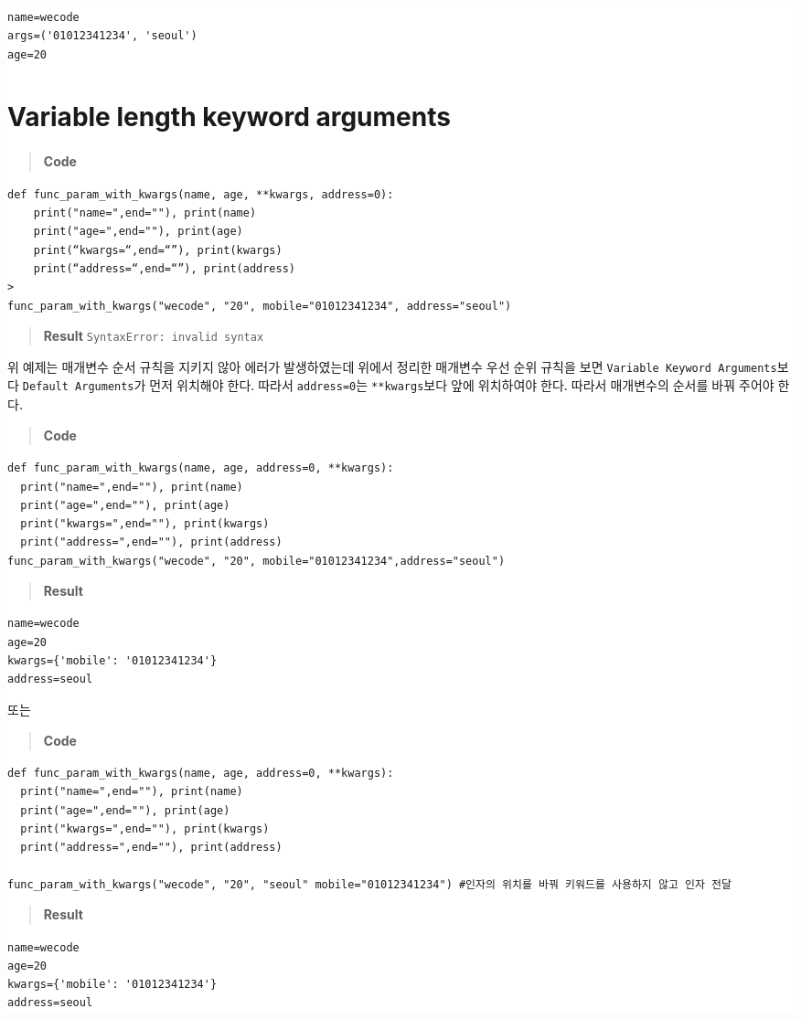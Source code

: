 ```
name=wecode
args=('01012341234', 'seoul')
age=20
```

# Variable length keyword arguments
>**Code**
```
def func_param_with_kwargs(name, age, **kwargs, address=0):
    print("name=",end=""), print(name)
    print("age=",end=""), print(age)
    print(“kwargs=“,end=“”), print(kwargs)
    print(“address=“,end=“”), print(address)
>
func_param_with_kwargs("wecode", "20", mobile="01012341234", address="seoul")
```
>**Result**
  `SyntaxError: invalid syntax`

위 예제는 매개변수 순서 규칙을 지키지 않아 에러가 발생하였는데 위에서 정리한 매개변수 우선 순위 규칙을 보면 `Variable Keyword Arguments`보다 `Default Arguments`가 먼저 위치해야 한다. 따라서 `address=0`는 `**kwargs`보다 앞에 위치하여야 한다. 따라서 매개변수의 순서를 바꿔 주어야 한다.

>**Code**
  ```
def func_param_with_kwargs(name, age, address=0, **kwargs):
    print("name=",end=""), print(name)
    print("age=",end=""), print(age)
    print("kwargs=",end=""), print(kwargs)
    print("address=",end=""), print(address)
func_param_with_kwargs("wecode", "20", mobile="01012341234",address="seoul")
  ```
> **Result**
```
name=wecode
age=20
kwargs={'mobile': '01012341234'}
address=seoul
```
  
  또는
  
  >**Code**
  ```
def func_param_with_kwargs(name, age, address=0, **kwargs):
    print("name=",end=""), print(name)
    print("age=",end=""), print(age)
    print("kwargs=",end=""), print(kwargs)
    print("address=",end=""), print(address)

func_param_with_kwargs("wecode", "20", "seoul" mobile="01012341234") #인자의 위치를 바꿔 키워드를 사용하지 않고 인자 전달
  ```
>  **Result**
 ```
name=wecode
age=20
kwargs={'mobile': '01012341234'}
address=seoul
  ```
  